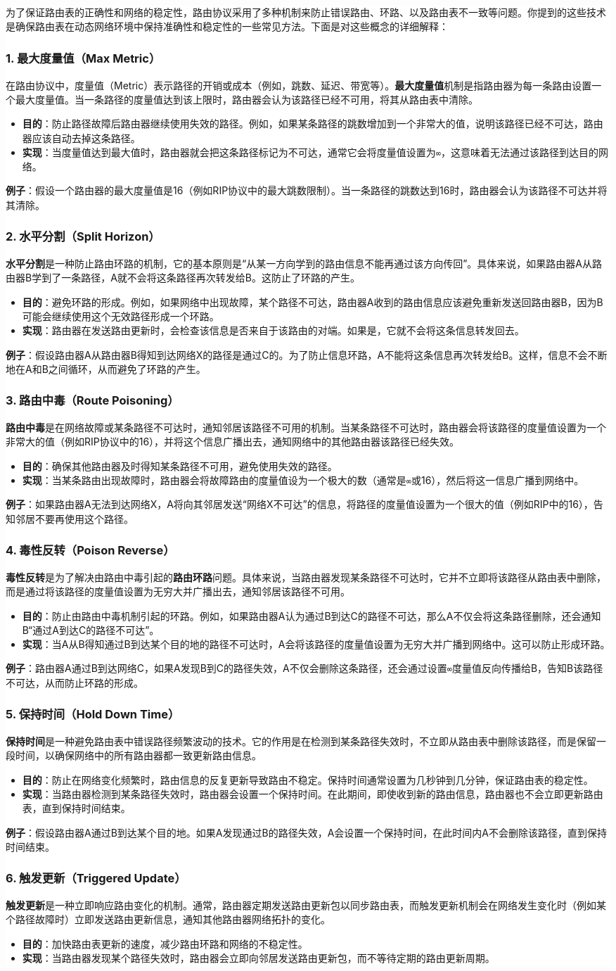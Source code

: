 为了保证路由表的正确性和网络的稳定性，路由协议采用了多种机制来防止错误路由、环路、以及路由表不一致等问题。你提到的这些技术是确保路由表在动态网络环境中保持准确性和稳定性的一些常见方法。下面是对这些概念的详细解释：

### **1. 最大度量值（Max Metric）**

在路由协议中，度量值（Metric）表示路径的开销或成本（例如，跳数、延迟、带宽等）。**最大度量值**机制是指路由器为每一条路由设置一个最大度量值。当一条路径的度量值达到该上限时，路由器会认为该路径已经不可用，将其从路由表中清除。

- **目的**：防止路径故障后路由器继续使用失效的路径。例如，如果某条路径的跳数增加到一个非常大的值，说明该路径已经不可达，路由器应该自动去掉这条路径。
- **实现**：当度量值达到最大值时，路由器就会把这条路径标记为不可达，通常它会将度量值设置为`∞`，这意味着无法通过该路径到达目的网络。

**例子**：假设一个路由器的最大度量值是16（例如RIP协议中的最大跳数限制）。当一条路径的跳数达到16时，路由器会认为该路径不可达并将其清除。

### **2. 水平分割（Split Horizon）**

**水平分割**是一种防止路由环路的机制，它的基本原则是“从某一方向学到的路由信息不能再通过该方向传回”。具体来说，如果路由器A从路由器B学到了一条路径，A就不会将这条路径再次转发给B。这防止了环路的产生。

- **目的**：避免环路的形成。例如，如果网络中出现故障，某个路径不可达，路由器A收到的路由信息应该避免重新发送回路由器B，因为B可能会继续使用这个无效路径形成一个环路。
- **实现**：路由器在发送路由更新时，会检查该信息是否来自于该路由的对端。如果是，它就不会将这条信息转发回去。

**例子**：假设路由器A从路由器B得知到达网络X的路径是通过C的。为了防止信息环路，A不能将这条信息再次转发给B。这样，信息不会不断地在A和B之间循环，从而避免了环路的产生。

### **3. 路由中毒（Route Poisoning）**

**路由中毒**是在网络故障或某条路径不可达时，通知邻居该路径不可用的机制。当某条路径不可达时，路由器会将该路径的度量值设置为一个非常大的值（例如RIP协议中的16），并将这个信息广播出去，通知网络中的其他路由器该路径已经失效。

- **目的**：确保其他路由器及时得知某条路径不可用，避免使用失效的路径。
- **实现**：当某条路由出现故障时，路由器会将故障路由的度量值设为一个极大的数（通常是`∞`或16），然后将这一信息广播到网络中。

**例子**：如果路由器A无法到达网络X，A将向其邻居发送“网络X不可达”的信息，将路径的度量值设置为一个很大的值（例如RIP中的16），告知邻居不要再使用这个路径。

### **4. 毒性反转（Poison Reverse）**

**毒性反转**是为了解决由路由中毒引起的**路由环路**问题。具体来说，当路由器发现某条路径不可达时，它并不立即将该路径从路由表中删除，而是通过将该路径的度量值设置为无穷大并广播出去，通知邻居该路径不可用。

- **目的**：防止由路由中毒机制引起的环路。例如，如果路由器A认为通过B到达C的路径不可达，那么A不仅会将这条路径删除，还会通知B“通过A到达C的路径不可达”。
- **实现**：当A从B得知通过B到达某个目的地的路径不可达时，A会将该路径的度量值设置为无穷大并广播到网络中。这可以防止形成环路。

**例子**：路由器A通过B到达网络C，如果A发现B到C的路径失效，A不仅会删除这条路径，还会通过设置`∞`度量值反向传播给B，告知B该路径不可达，从而防止环路的形成。

### **5. 保持时间（Hold Down Time）**

**保持时间**是一种避免路由表中错误路径频繁波动的技术。它的作用是在检测到某条路径失效时，不立即从路由表中删除该路径，而是保留一段时间，以确保网络中的所有路由器都一致更新路由信息。

- **目的**：防止在网络变化频繁时，路由信息的反复更新导致路由不稳定。保持时间通常设置为几秒钟到几分钟，保证路由表的稳定性。
- **实现**：当路由器检测到某条路径失效时，路由器会设置一个保持时间。在此期间，即使收到新的路由信息，路由器也不会立即更新路由表，直到保持时间结束。

**例子**：假设路由器A通过B到达某个目的地。如果A发现通过B的路径失效，A会设置一个保持时间，在此时间内A不会删除该路径，直到保持时间结束。

### **6. 触发更新（Triggered Update）**

**触发更新**是一种立即响应路由变化的机制。通常，路由器定期发送路由更新包以同步路由表，而触发更新机制会在网络发生变化时（例如某个路径故障时）立即发送路由更新信息，通知其他路由器网络拓扑的变化。

- **目的**：加快路由表更新的速度，减少路由环路和网络的不稳定性。
- **实现**：当路由器发现某个路径失效时，路由器会立即向邻居发送路由更新包，而不等待定期的路由更新周期。
